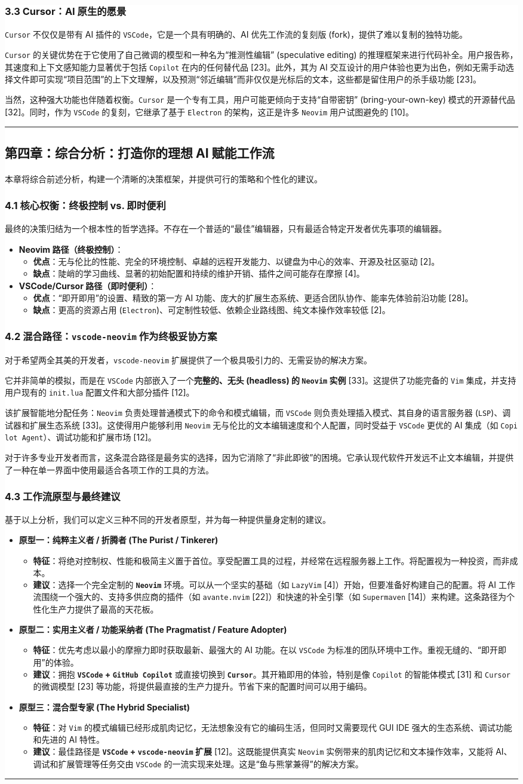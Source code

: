 ### 3.3 Cursor：AI 原生的愿景

`Cursor` 不仅仅是带有 AI 插件的 `VSCode`，它是一个具有明确的、AI 优先工作流的复刻版 (fork)，提供了难以复制的独特功能。

`Cursor` 的关键优势在于它使用了自己微调的模型和一种名为“推测性编辑” (speculative editing) 的推理框架来进行代码补全。用户报告称，其速度和上下文感知能力显著优于包括 `Copilot` 在内的任何替代品 [23]。此外，其为 AI 交互设计的用户体验也更为出色，例如无需手动选择文件即可实现“项目范围”的上下文理解，以及预测“邻近编辑”而非仅仅是光标后的文本，这些都是留住用户的杀手级功能 [23]。

当然，这种强大功能也伴随着权衡。`Cursor` 是一个专有工具，用户可能更倾向于支持“自带密钥” (bring-your-own-key) 模式的开源替代品 [32]。同时，作为 `VSCode` 的复刻，它继承了基于 `Electron` 的架构，这正是许多 `Neovim` 用户试图避免的 [10]。

---

## 第四章：综合分析：打造你的理想 AI 赋能工作流

本章将综合前述分析，构建一个清晰的决策框架，并提供可行的策略和个性化的建议。

### 4.1 核心权衡：终极控制 vs. 即时便利

最终的决策归结为一个根本性的哲学选择。不存在一个普适的“最佳”编辑器，只有最适合特定开发者优先事项的编辑器。

*   **Neovim 路径（终极控制）**：
    *   **优点**：无与伦比的性能、完全的环境控制、卓越的远程开发能力、以键盘为中心的效率、开源及社区驱动 [2]。
    *   **缺点**：陡峭的学习曲线、显著的初始配置和持续的维护开销、插件之间可能存在摩擦 [4]。
*   **VSCode/Cursor 路径（即时便利）**：
    *   **优点**：“即开即用”的设置、精致的第一方 AI 功能、庞大的扩展生态系统、更适合团队协作、能率先体验前沿功能 [28]。
    *   **缺点**：更高的资源占用 (`Electron`)、可定制性较低、依赖企业路线图、纯文本操作效率较低 [2]。

### 4.2 混合路径：`vscode-neovim` 作为终极妥协方案

对于希望两全其美的开发者，`vscode-neovim` 扩展提供了一个极具吸引力的、无需妥协的解决方案。

它并非简单的模拟，而是在 `VSCode` 内部嵌入了一个**完整的、无头 (headless) 的 `Neovim` 实例** [33]。这提供了功能完备的 `Vim` 集成，并支持用户现有的 `init.lua` 配置文件和大部分插件 [12]。

该扩展智能地分配任务：`Neovim` 负责处理普通模式下的命令和模式编辑，而 `VSCode` 则负责处理插入模式、其自身的语言服务器 (`LSP`)、调试器和扩展生态系统 [33]。这使得用户能够利用 `Neovim` 无与伦比的文本编辑速度和个人配置，同时受益于 `VSCode` 更优的 AI 集成（如 `Copilot Agent`）、调试功能和扩展市场 [12]。

对于许多专业开发者而言，这条混合路径是最务实的选择，因为它消除了“非此即彼”的困境。它承认现代软件开发远不止文本编辑，并提供了一种在单一界面中使用最适合各项工作的工具的方法。

### 4.3 工作流原型与最终建议

基于以上分析，我们可以定义三种不同的开发者原型，并为每一种提供量身定制的建议。

*   **原型一：纯粹主义者 / 折腾者 (The Purist / Tinkerer)**
    *   **特征**：将绝对控制权、性能和极简主义置于首位。享受配置工具的过程，并经常在远程服务器上工作。将配置视为一种投资，而非成本。
    *   **建议**：选择一个完全定制的 **`Neovim`** 环境。可以从一个坚实的基础（如 `LazyVim` [4]）开始，但要准备好构建自己的配置。将 AI 工作流围绕一个强大的、支持多供应商的插件（如 `avante.nvim` [22]）和快速的补全引擎（如 `Supermaven` [14]）来构建。这条路径为个性化生产力提供了最高的天花板。

*   **原型二：实用主义者 / 功能采纳者 (The Pragmatist / Feature Adopter)**
    *   **特征**：优先考虑以最小的摩擦力即时获取最新、最强大的 AI 功能。在以 `VSCode` 为标准的团队环境中工作。重视无缝的、“即开即用”的体验。
    *   **建议**：拥抱 **`VSCode` + `GitHub Copilot`** 或直接切换到 **`Cursor`**。其开箱即用的体验，特别是像 `Copilot` 的智能体模式 [31] 和 `Cursor` 的微调模型 [23] 等功能，将提供最直接的生产力提升。节省下来的配置时间可以用于编码。

*   **原型三：混合型专家 (The Hybrid Specialist)**
    *   **特征**：对 `Vim` 的模式编辑已经形成肌肉记忆，无法想象没有它的编码生活，但同时又需要现代 GUI IDE 强大的生态系统、调试功能和先进的 AI 特性。
    *   **建议**：最佳路径是 **`VSCode` + `vscode-neovim` 扩展** [12]。这既能提供真实 `Neovim` 实例带来的肌肉记忆和文本操作效率，又能将 AI、调试和扩展管理等任务交由 `VSCode` 的一流实现来处理。这是“鱼与熊掌兼得”的解决方案。

---